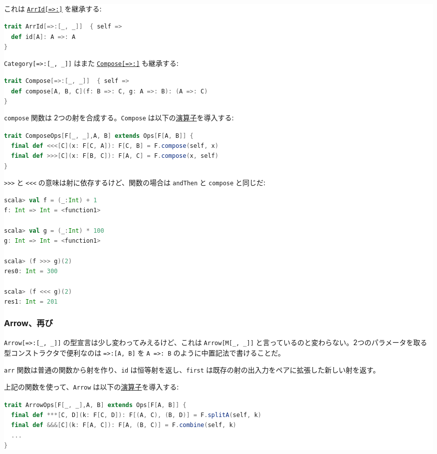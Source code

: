 これは <a href="https://github.com/scalaz/scalaz/blob/scalaz-seven/core/src/main/scala/scalaz/ArrId.scala"><code>ArrId[=>:]</code></a> を継承する:

```scala
trait ArrId[=>:[_, _]]  { self =>
  def id[A]: A =>: A
}
```

`Category[=>:[_, _]]` はまた <a href="https://github.com/scalaz/scalaz/blob/scalaz-seven/core/src/main/scala/scalaz/Compose.scala"><code>Compose[=>:]</code></a> も継承する:

```scala
trait Compose[=>:[_, _]]  { self =>
  def compose[A, B, C](f: B =>: C, g: A =>: B): (A =>: C)
}
```

`compose` 関数は 2つの射を合成する。`Compose` は以下の[演算子](https://github.com/scalaz/scalaz/blob/scalaz-seven/core/src/main/scala/scalaz/syntax/ComposeSyntax.scala)を導入する:

```scala
trait ComposeOps[F[_, _],A, B] extends Ops[F[A, B]] {
  final def <<<[C](x: F[C, A]): F[C, B] = F.compose(self, x)
  final def >>>[C](x: F[B, C]): F[A, C] = F.compose(x, self)
}
```

`>>>` と `<<<` の意味は射に依存するけど、関数の場合は `andThen` と `compose` と同じだ:

```scala
scala> val f = (_:Int) + 1
f: Int => Int = <function1>

scala> val g = (_:Int) * 100
g: Int => Int = <function1>

scala> (f >>> g)(2)
res0: Int = 300

scala> (f <<< g)(2)
res1: Int = 201
``` 

### Arrow、再び

`Arrow[=>:[_, _]]` の型宣言は少し変わってみえるけど、これは `Arrow[M[_, _]]` と言っているのと変わらない。2つのパラメータを取る型コンストラクタで便利なのは `=>:[A, B]` を `A =>: B` のように中置記法で書けることだ。

`arr` 関数は普通の関数から射を作り、`id` は恒等射を返し、`first` は既存の射の出入力をペアに拡張した新しい射を返す。

上記の関数を使って、`Arrow` は以下の[演算子](https://github.com/scalaz/scalaz/blob/scalaz-seven/core/src/main/scala/scalaz/syntax/ArrowSyntax.scala)を導入する:

```scala
trait ArrowOps[F[_, _],A, B] extends Ops[F[A, B]] {
  final def ***[C, D](k: F[C, D]): F[(A, C), (B, D)] = F.splitA(self, k)
  final def &&&[C](k: F[A, C]): F[A, (B, C)] = F.combine(self, k)
  ...
}
```


  [day14]: http://eed3si9n.com/ja/learning-scalaz-day14